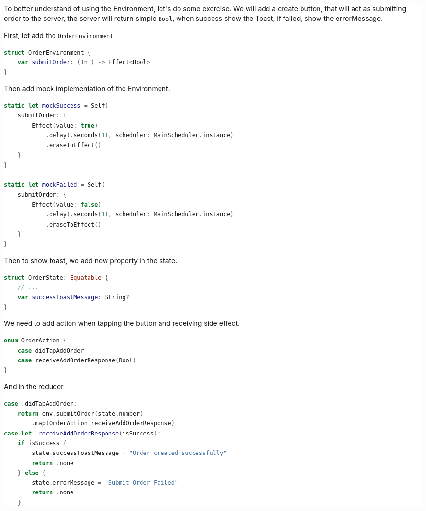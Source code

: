 To better understand of using the Environment, let's do some exercise. We will add a create button, that will act as submitting order to the server, the server will return simple `Bool`, when success show the Toast, if failed, show the errorMessage.

First, let add the `OrderEnvironment`

```swift
struct OrderEnvironment {
    var submitOrder: (Int) -> Effect<Bool>
}
```

Then add mock implementation of the Environment.
```swift
static let mockSuccess = Self(
    submitOrder: {
        Effect(value: true)
            .delay(.seconds(1), scheduler: MainScheduler.instance)
            .eraseToEffect()
    }
}

static let mockFailed = Self(
    submitOrder: {
        Effect(value: false)
            .delay(.seconds(1), scheduler: MainScheduler.instance)
            .eraseToEffect()
    }
}
```

Then to show toast, we add new property in the state.
```swift
struct OrderState: Equatable {
    // ...
    var successToastMessage: String?
}
```

We need to add action when tapping the button and receiving side effect.
```swift
enum OrderAction {
    case didTapAddOrder
    case receiveAddOrderResponse(Bool)
}
```

And in the reducer
```swift
case .didTapAddOrder:
    return env.submitOrder(state.number)
        .map(OrderAction.receiveAddOrderResponse)
case let .receiveAddOrderResponse(isSuccess):
    if isSuccess {
        state.successToastMessage = "Order created successfully"
        return .none
    } else {
        state.errorMessage = "Submit Order Failed"
        return .none
    }
```
